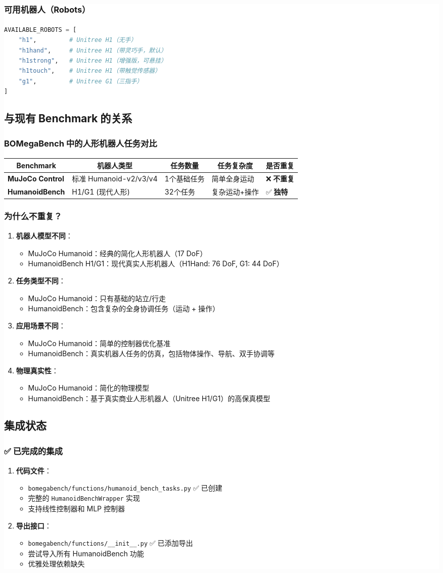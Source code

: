 ### 可用机器人（Robots）

```python
AVAILABLE_ROBOTS = [
    "h1",         # Unitree H1（无手）
    "h1hand",     # Unitree H1（带灵巧手，默认）
    "h1strong",   # Unitree H1（增强版，可悬挂）
    "h1touch",    # Unitree H1（带触觉传感器）
    "g1",         # Unitree G1（三指手）
]
```

## 与现有 Benchmark 的关系

### BOMegaBench 中的人形机器人任务对比

| Benchmark | 机器人类型 | 任务数量 | 任务复杂度 | 是否重复 |
|-----------|----------|---------|-----------|---------|
| **MuJoCo Control** | 标准 Humanoid-v2/v3/v4 | 1个基础任务 | 简单全身运动 | ❌ **不重复** |
| **HumanoidBench** | H1/G1 (现代人形) | 32个任务 | 复杂运动+操作 | ✅ **独特** |

### 为什么不重复？

1. **机器人模型不同**：
   - MuJoCo Humanoid：经典的简化人形机器人（17 DoF）
   - HumanoidBench H1/G1：现代真实人形机器人（H1Hand: 76 DoF, G1: 44 DoF）

2. **任务类型不同**：
   - MuJoCo Humanoid：只有基础的站立/行走
   - HumanoidBench：包含复杂的全身协调任务（运动 + 操作）

3. **应用场景不同**：
   - MuJoCo Humanoid：简单的控制器优化基准
   - HumanoidBench：真实机器人任务的仿真，包括物体操作、导航、双手协调等

4. **物理真实性**：
   - MuJoCo Humanoid：简化的物理模型
   - HumanoidBench：基于真实商业人形机器人（Unitree H1/G1）的高保真模型

## 集成状态

### ✅ 已完成的集成

1. **代码文件**：
   - `bomegabench/functions/humanoid_bench_tasks.py` ✅ 已创建
   - 完整的 `HumanoidBenchWrapper` 实现
   - 支持线性控制器和 MLP 控制器

2. **导出接口**：
   - `bomegabench/functions/__init__.py` ✅ 已添加导出
   - 尝试导入所有 HumanoidBench 功能
   - 优雅处理依赖缺失
